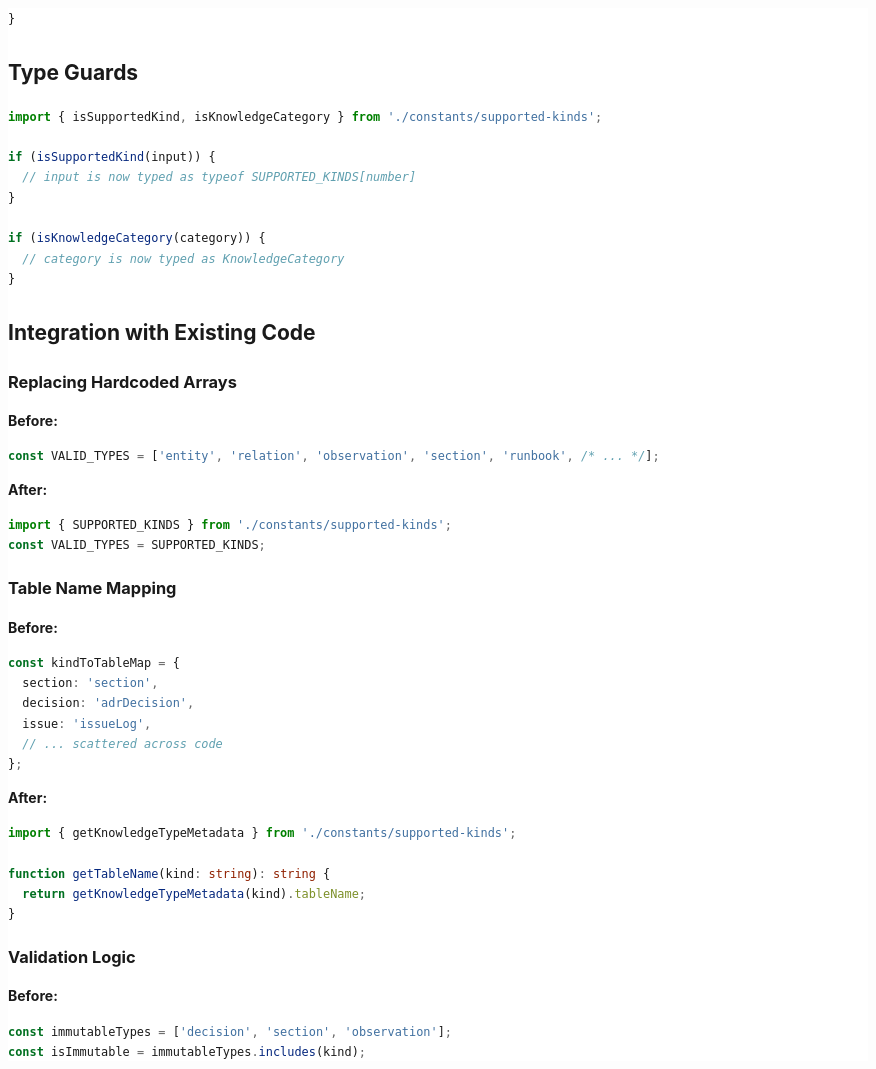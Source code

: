 ```typescript
}
```

## Type Guards

```typescript
import { isSupportedKind, isKnowledgeCategory } from './constants/supported-kinds';

if (isSupportedKind(input)) {
  // input is now typed as typeof SUPPORTED_KINDS[number]
}

if (isKnowledgeCategory(category)) {
  // category is now typed as KnowledgeCategory
}
```

## Integration with Existing Code

### Replacing Hardcoded Arrays
**Before:**
```typescript
const VALID_TYPES = ['entity', 'relation', 'observation', 'section', 'runbook', /* ... */];
```

**After:**
```typescript
import { SUPPORTED_KINDS } from './constants/supported-kinds';
const VALID_TYPES = SUPPORTED_KINDS;
```

### Table Name Mapping
**Before:**
```typescript
const kindToTableMap = {
  section: 'section',
  decision: 'adrDecision',
  issue: 'issueLog',
  // ... scattered across code
};
```

**After:**
```typescript
import { getKnowledgeTypeMetadata } from './constants/supported-kinds';

function getTableName(kind: string): string {
  return getKnowledgeTypeMetadata(kind).tableName;
}
```

### Validation Logic
**Before:**
```typescript
const immutableTypes = ['decision', 'section', 'observation'];
const isImmutable = immutableTypes.includes(kind);
```

